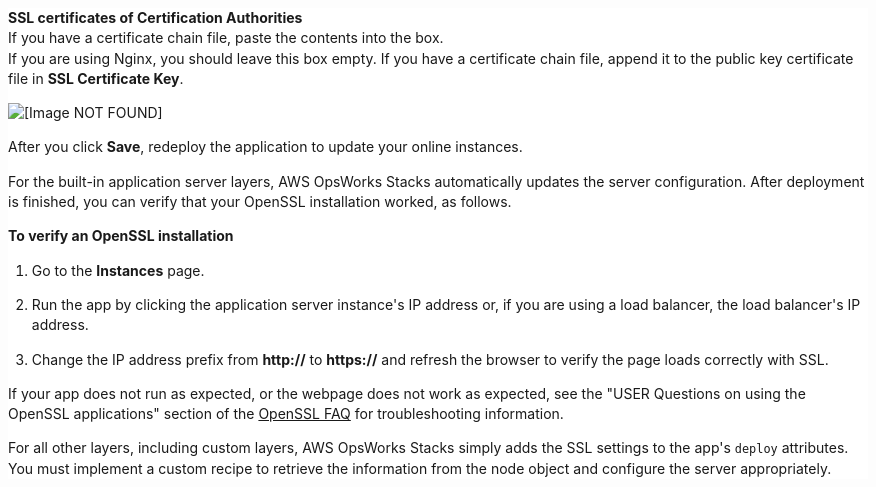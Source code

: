**SSL certificates of Certification Authorities**  
If you have a certificate chain file, paste the contents into the box\.  
If you are using Nginx, you should leave this box empty\. If you have a certificate chain file, append it to the public key certificate file in **SSL Certificate Key**\.

![\[Image NOT FOUND\]](http://docs.aws.amazon.com/opsworks/latest/userguide/images/app_ssl_settings.png)

After you click **Save**, redeploy the application to update your online instances\.

For the built\-in application server layers, AWS OpsWorks Stacks automatically updates the server configuration\. After deployment is finished, you can verify that your OpenSSL installation worked, as follows\.

**To verify an OpenSSL installation**

1. Go to the **Instances** page\.

1. Run the app by clicking the application server instance's IP address or, if you are using a load balancer, the load balancer's IP address\.

1. Change the IP address prefix from **http://** to **https://** and refresh the browser to verify the page loads correctly with SSL\.

If your app does not run as expected, or the webpage does not work as expected, see the "USER Questions on using the OpenSSL applications" section of the [OpenSSL FAQ](https://www.openssl.org/docs/faq.html) for troubleshooting information\.

For all other layers, including custom layers, AWS OpsWorks Stacks simply adds the SSL settings to the app's `deploy` attributes\. You must implement a custom recipe to retrieve the information from the node object and configure the server appropriately\.